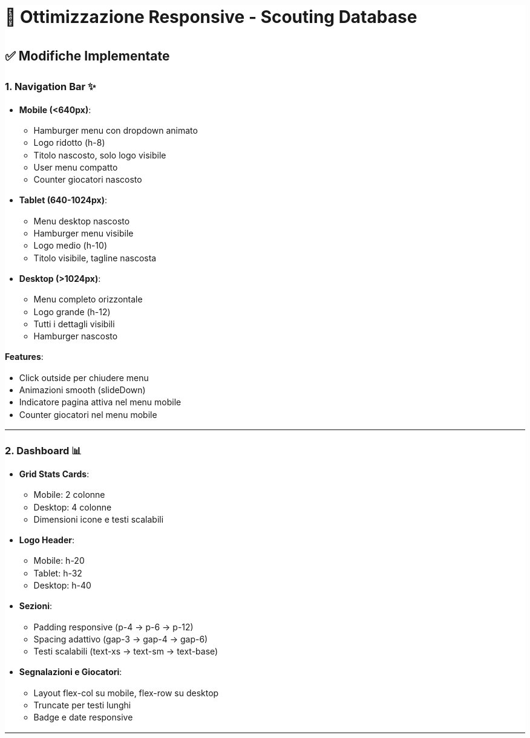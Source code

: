 # 📱 Ottimizzazione Responsive - Scouting Database

## ✅ Modifiche Implementate

### 1. **Navigation Bar** ✨
- **Mobile (<640px)**:
  - Hamburger menu con dropdown animato
  - Logo ridotto (h-8)
  - Titolo nascosto, solo logo visibile
  - User menu compatto
  - Counter giocatori nascosto

- **Tablet (640-1024px)**:
  - Menu desktop nascosto
  - Hamburger menu visibile
  - Logo medio (h-10)
  - Titolo visibile, tagline nascosta

- **Desktop (>1024px)**:
  - Menu completo orizzontale
  - Logo grande (h-12)
  - Tutti i dettagli visibili
  - Hamburger nascosto

**Features**:
- Click outside per chiudere menu
- Animazioni smooth (slideDown)
- Indicatore pagina attiva nel menu mobile
- Counter giocatori nel menu mobile

---

### 2. **Dashboard** 📊
- **Grid Stats Cards**:
  - Mobile: 2 colonne
  - Desktop: 4 colonne
  - Dimensioni icone e testi scalabili

- **Logo Header**:
  - Mobile: h-20
  - Tablet: h-32
  - Desktop: h-40

- **Sezioni**:
  - Padding responsive (p-4 → p-6 → p-12)
  - Spacing adattivo (gap-3 → gap-4 → gap-6)
  - Testi scalabili (text-xs → text-sm → text-base)

- **Segnalazioni e Giocatori**:
  - Layout flex-col su mobile, flex-row su desktop
  - Truncate per testi lunghi
  - Badge e date responsive

---